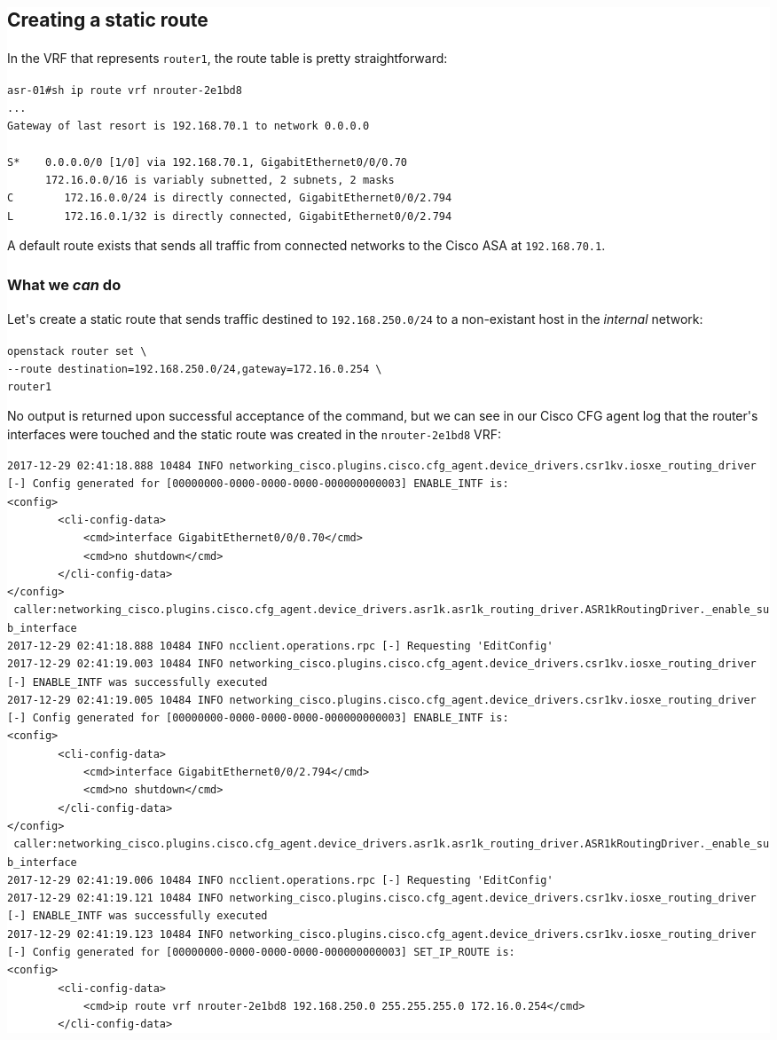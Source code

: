 ## Creating a static route

In the VRF that represents `router1`, the route table is pretty straightforward:

```
asr-01#sh ip route vrf nrouter-2e1bd8
...
Gateway of last resort is 192.168.70.1 to network 0.0.0.0

S*    0.0.0.0/0 [1/0] via 192.168.70.1, GigabitEthernet0/0/0.70
      172.16.0.0/16 is variably subnetted, 2 subnets, 2 masks
C        172.16.0.0/24 is directly connected, GigabitEthernet0/0/2.794
L        172.16.0.1/32 is directly connected, GigabitEthernet0/0/2.794
```

A default route exists that sends all traffic from connected networks to the Cisco ASA at `192.168.70.1`.

### What we *can* do

Let's create a static route that sends traffic destined to `192.168.250.0/24` to a non-existant host in the *internal* network:

```
openstack router set \
--route destination=192.168.250.0/24,gateway=172.16.0.254 \
router1
```

No output is returned upon successful acceptance of the command, but we can see in our Cisco CFG agent log that the router's interfaces were touched and the static route was created in the `nrouter-2e1bd8` VRF:

```
2017-12-29 02:41:18.888 10484 INFO networking_cisco.plugins.cisco.cfg_agent.device_drivers.csr1kv.iosxe_routing_driver [-] Config generated for [00000000-0000-0000-0000-000000000003] ENABLE_INTF is:
<config>
        <cli-config-data>
            <cmd>interface GigabitEthernet0/0/0.70</cmd>
            <cmd>no shutdown</cmd>
        </cli-config-data>
</config>
 caller:networking_cisco.plugins.cisco.cfg_agent.device_drivers.asr1k.asr1k_routing_driver.ASR1kRoutingDriver._enable_sub_interface
2017-12-29 02:41:18.888 10484 INFO ncclient.operations.rpc [-] Requesting 'EditConfig'
2017-12-29 02:41:19.003 10484 INFO networking_cisco.plugins.cisco.cfg_agent.device_drivers.csr1kv.iosxe_routing_driver [-] ENABLE_INTF was successfully executed
2017-12-29 02:41:19.005 10484 INFO networking_cisco.plugins.cisco.cfg_agent.device_drivers.csr1kv.iosxe_routing_driver [-] Config generated for [00000000-0000-0000-0000-000000000003] ENABLE_INTF is:
<config>
        <cli-config-data>
            <cmd>interface GigabitEthernet0/0/2.794</cmd>
            <cmd>no shutdown</cmd>
        </cli-config-data>
</config>
 caller:networking_cisco.plugins.cisco.cfg_agent.device_drivers.asr1k.asr1k_routing_driver.ASR1kRoutingDriver._enable_sub_interface
2017-12-29 02:41:19.006 10484 INFO ncclient.operations.rpc [-] Requesting 'EditConfig'
2017-12-29 02:41:19.121 10484 INFO networking_cisco.plugins.cisco.cfg_agent.device_drivers.csr1kv.iosxe_routing_driver [-] ENABLE_INTF was successfully executed
2017-12-29 02:41:19.123 10484 INFO networking_cisco.plugins.cisco.cfg_agent.device_drivers.csr1kv.iosxe_routing_driver [-] Config generated for [00000000-0000-0000-0000-000000000003] SET_IP_ROUTE is:
<config>
        <cli-config-data>
            <cmd>ip route vrf nrouter-2e1bd8 192.168.250.0 255.255.255.0 172.16.0.254</cmd>
        </cli-config-data>
```